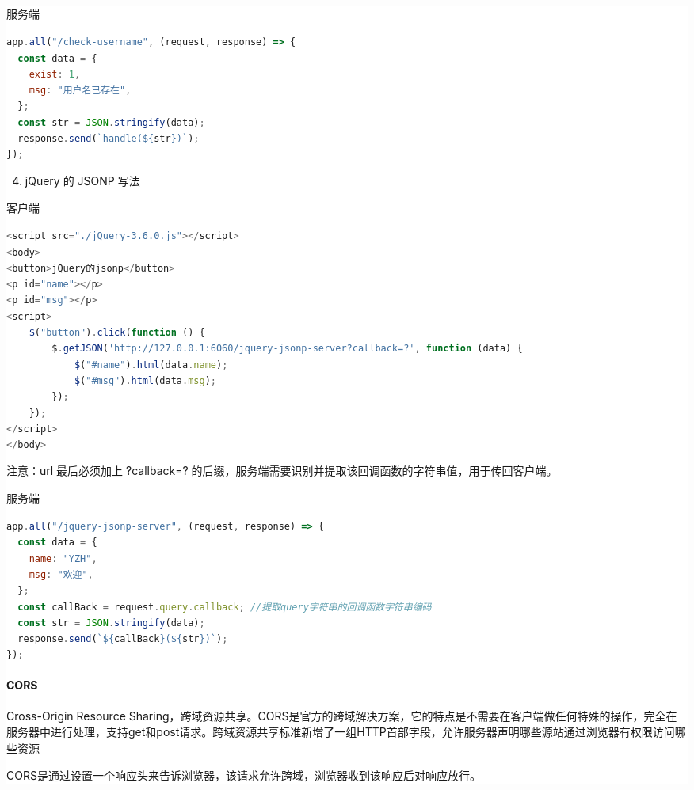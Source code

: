 
服务端

```javascript
app.all("/check-username", (request, response) => {
  const data = {
    exist: 1,
    msg: "用户名已存在",
  };
  const str = JSON.stringify(data);
  response.send(`handle(${str})`);
});
```

4. jQuery 的 JSONP 写法

客户端

```javascript
<script src="./jQuery-3.6.0.js"></script>
<body>
<button>jQuery的jsonp</button>
<p id="name"></p>
<p id="msg"></p>
<script>
    $("button").click(function () {
        $.getJSON('http://127.0.0.1:6060/jquery-jsonp-server?callback=?', function (data) {
            $("#name").html(data.name);
            $("#msg").html(data.msg);
        });
    });
</script>
</body>
```

注意：url 最后必须加上 ?callback=? 的后缀，服务端需要识别并提取该回调函数的字符串值，用于传回客户端。

服务端

```javascript
app.all("/jquery-jsonp-server", (request, response) => {
  const data = {
    name: "YZH",
    msg: "欢迎",
  };
  const callBack = request.query.callback; //提取query字符串的回调函数字符串编码
  const str = JSON.stringify(data);
  response.send(`${callBack}(${str})`);
});
```

#### CORS

Cross-Origin Resource Sharing，跨域资源共享。CORS是官方的跨域解决方案，它的特点是不需要在客户端做任何特殊的操作，完全在服务器中进行处理，支持get和post请求。跨域资源共享标准新增了一组HTTP首部字段，允许服务器声明哪些源站通过浏览器有权限访问哪些资源

CORS是通过设置一个响应头来告诉浏览器，该请求允许跨域，浏览器收到该响应后对响应放行。
